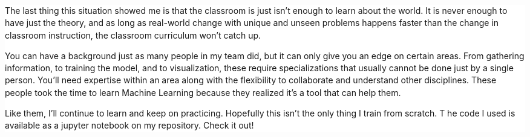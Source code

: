 The last thing this situation showed me is that the classroom is just isn’t enough to learn about the world. It is never enough to have just the theory, and as long as real-world change with unique and unseen problems happens faster than the change in classroom instruction, the classroom curriculum won’t catch up.

You can have a background just as many people in my team did, but it can only give you an edge on certain areas. From gathering information, to training the model, and to visualization, these require specializations that usually cannot be done just by a single person. You’ll need expertise within an area along with the flexibility to collaborate and understand other disciplines. These people took the time to learn Machine Learning because they realized it’s a tool that can help them.

Like them, I’ll continue to learn and keep on practicing. Hopefully this isn’t the only thing I train from scratch.
T
he code I used is available as a jupyter notebook on my repository. Check it out!